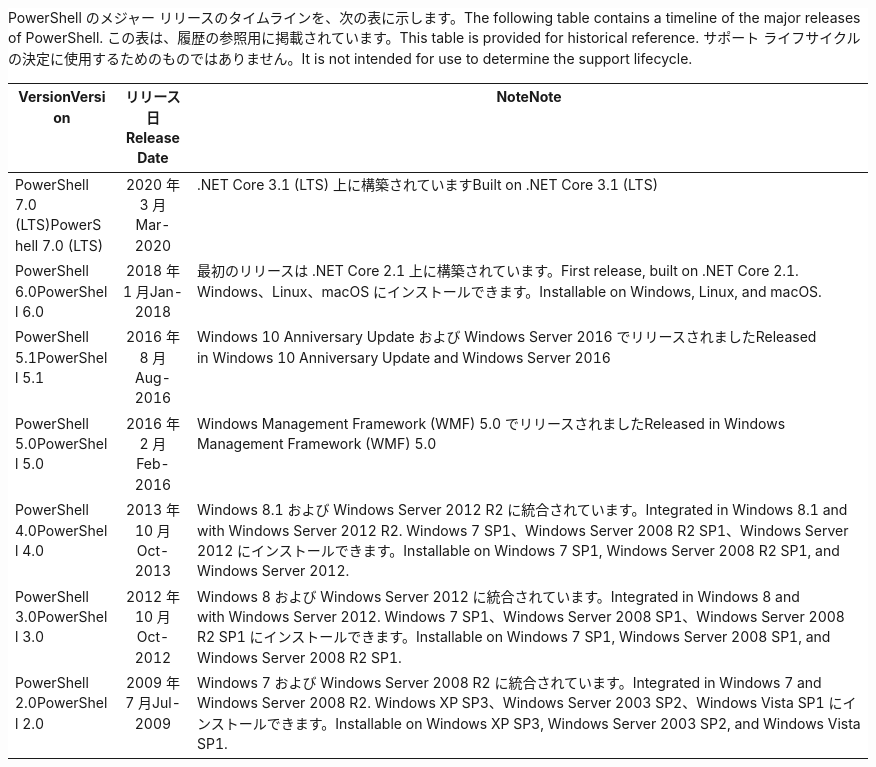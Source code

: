 <span data-ttu-id="527d0-303">PowerShell のメジャー リリースのタイムラインを、次の表に示します。</span><span class="sxs-lookup"><span data-stu-id="527d0-303">The following table contains a timeline of the major releases of PowerShell.</span></span> <span data-ttu-id="527d0-304">この表は、履歴の参照用に掲載されています。</span><span class="sxs-lookup"><span data-stu-id="527d0-304">This table is provided for historical reference.</span></span> <span data-ttu-id="527d0-305">サポート ライフサイクルの決定に使用するためのものではありません。</span><span class="sxs-lookup"><span data-stu-id="527d0-305">It is not intended for use to determine the support lifecycle.</span></span>

|       <span data-ttu-id="527d0-306">Version</span><span class="sxs-lookup"><span data-stu-id="527d0-306">Version</span></span>        | <span data-ttu-id="527d0-307">リリース日</span><span class="sxs-lookup"><span data-stu-id="527d0-307">Release Date</span></span> |                                                                     <span data-ttu-id="527d0-308">Note</span><span class="sxs-lookup"><span data-stu-id="527d0-308">Note</span></span>                                                                      |
| -------------------- | :----------: | --------------------------------------------------------------------------------------------------------------------------------------------- |
| <span data-ttu-id="527d0-309">PowerShell 7.0 (LTS)</span><span class="sxs-lookup"><span data-stu-id="527d0-309">PowerShell 7.0 (LTS)</span></span> |   <span data-ttu-id="527d0-310">2020 年 3 月</span><span class="sxs-lookup"><span data-stu-id="527d0-310">Mar-2020</span></span>   | <span data-ttu-id="527d0-311">.NET Core 3.1 (LTS) 上に構築されています</span><span class="sxs-lookup"><span data-stu-id="527d0-311">Built on .NET Core 3.1 (LTS)</span></span>                                                                                                                  |
| <span data-ttu-id="527d0-312">PowerShell 6.0</span><span class="sxs-lookup"><span data-stu-id="527d0-312">PowerShell 6.0</span></span>       |   <span data-ttu-id="527d0-313">2018 年 1 月</span><span class="sxs-lookup"><span data-stu-id="527d0-313">Jan-2018</span></span>   | <span data-ttu-id="527d0-314">最初のリリースは .NET Core 2.1 上に構築されています。</span><span class="sxs-lookup"><span data-stu-id="527d0-314">First release, built on .NET Core 2.1.</span></span> <span data-ttu-id="527d0-315">Windows、Linux、macOS にインストールできます。</span><span class="sxs-lookup"><span data-stu-id="527d0-315">Installable on Windows, Linux, and macOS.</span></span>                                                              |
| <span data-ttu-id="527d0-316">PowerShell 5.1</span><span class="sxs-lookup"><span data-stu-id="527d0-316">PowerShell 5.1</span></span>       |   <span data-ttu-id="527d0-317">2016 年 8 月</span><span class="sxs-lookup"><span data-stu-id="527d0-317">Aug-2016</span></span>   | <span data-ttu-id="527d0-318">Windows 10 Anniversary Update および Windows Server 2016 でリリースされました</span><span class="sxs-lookup"><span data-stu-id="527d0-318">Released in Windows 10 Anniversary Update and Windows Server 2016</span></span>                                                                             |
| <span data-ttu-id="527d0-319">PowerShell 5.0</span><span class="sxs-lookup"><span data-stu-id="527d0-319">PowerShell 5.0</span></span>       |   <span data-ttu-id="527d0-320">2016 年 2 月</span><span class="sxs-lookup"><span data-stu-id="527d0-320">Feb-2016</span></span>   | <span data-ttu-id="527d0-321">Windows Management Framework (WMF) 5.0 でリリースされました</span><span class="sxs-lookup"><span data-stu-id="527d0-321">Released in Windows Management Framework (WMF) 5.0</span></span>                                                                                            |
| <span data-ttu-id="527d0-322">PowerShell 4.0</span><span class="sxs-lookup"><span data-stu-id="527d0-322">PowerShell 4.0</span></span>       |   <span data-ttu-id="527d0-323">2013 年 10 月</span><span class="sxs-lookup"><span data-stu-id="527d0-323">Oct-2013</span></span>   | <span data-ttu-id="527d0-324">Windows 8.1 および Windows Server 2012 R2 に統合されています。</span><span class="sxs-lookup"><span data-stu-id="527d0-324">Integrated in Windows 8.1 and with Windows Server 2012 R2.</span></span> <span data-ttu-id="527d0-325">Windows 7 SP1、Windows Server 2008 R2 SP1、Windows Server 2012 にインストールできます。</span><span class="sxs-lookup"><span data-stu-id="527d0-325">Installable on Windows 7 SP1, Windows Server 2008 R2 SP1, and Windows Server 2012.</span></span> |
| <span data-ttu-id="527d0-326">PowerShell 3.0</span><span class="sxs-lookup"><span data-stu-id="527d0-326">PowerShell 3.0</span></span>       |   <span data-ttu-id="527d0-327">2012 年 10 月</span><span class="sxs-lookup"><span data-stu-id="527d0-327">Oct-2012</span></span>   | <span data-ttu-id="527d0-328">Windows 8 および Windows Server 2012 に統合されています。</span><span class="sxs-lookup"><span data-stu-id="527d0-328">Integrated in Windows 8 and with Windows Server 2012.</span></span> <span data-ttu-id="527d0-329">Windows 7 SP1、Windows Server 2008 SP1、Windows Server 2008 R2 SP1 にインストールできます。</span><span class="sxs-lookup"><span data-stu-id="527d0-329">Installable on Windows 7 SP1, Windows Server 2008 SP1, and Windows Server 2008 R2 SP1.</span></span>  |
| <span data-ttu-id="527d0-330">PowerShell 2.0</span><span class="sxs-lookup"><span data-stu-id="527d0-330">PowerShell 2.0</span></span>       |   <span data-ttu-id="527d0-331">2009 年 7 月</span><span class="sxs-lookup"><span data-stu-id="527d0-331">Jul-2009</span></span>   | <span data-ttu-id="527d0-332">Windows 7 および Windows Server 2008 R2 に統合されています。</span><span class="sxs-lookup"><span data-stu-id="527d0-332">Integrated in Windows 7 and Windows Server 2008 R2.</span></span> <span data-ttu-id="527d0-333">Windows XP SP3、Windows Server 2003 SP2、Windows Vista SP1 にインストールできます。</span><span class="sxs-lookup"><span data-stu-id="527d0-333">Installable on Windows XP SP3, Windows Server 2003 SP2, and Windows Vista SP1.</span></span>            |
